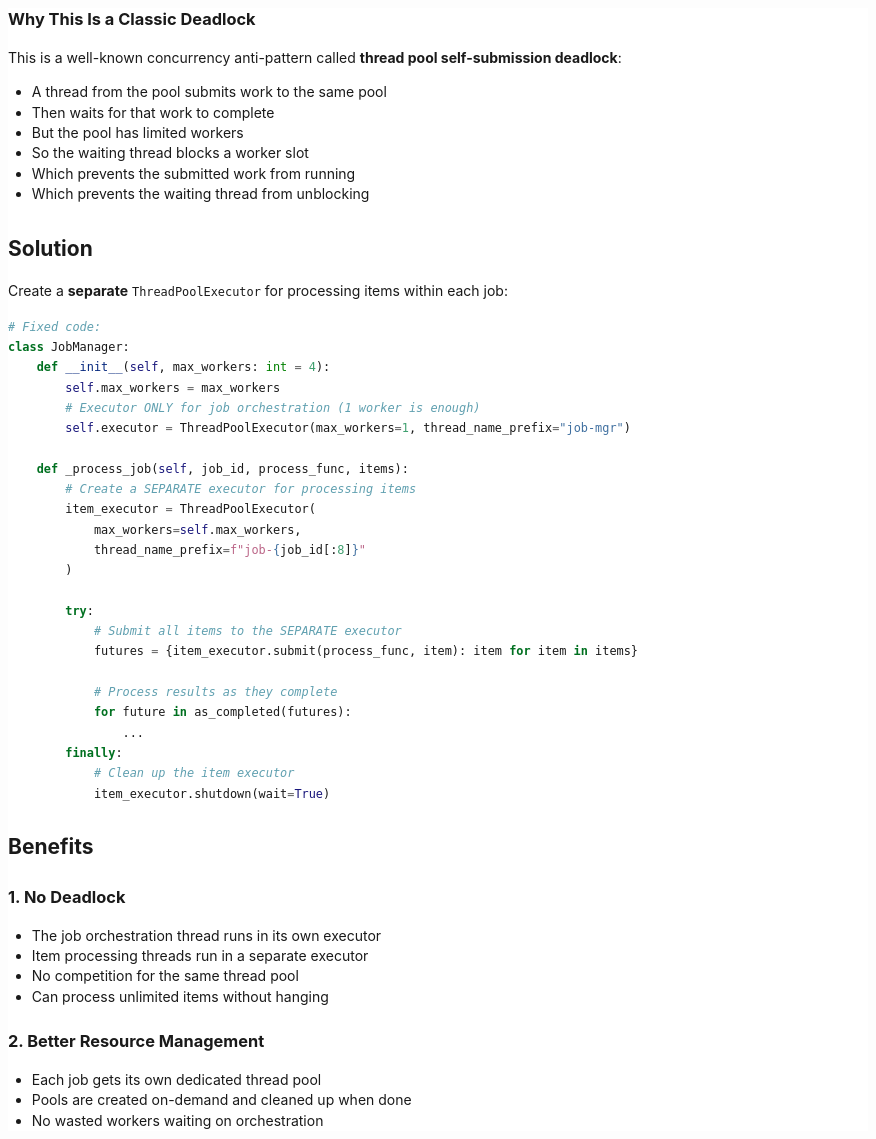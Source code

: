### Why This Is a Classic Deadlock

This is a well-known concurrency anti-pattern called **thread pool self-submission deadlock**:
- A thread from the pool submits work to the same pool
- Then waits for that work to complete
- But the pool has limited workers
- So the waiting thread blocks a worker slot
- Which prevents the submitted work from running
- Which prevents the waiting thread from unblocking

## Solution

Create a **separate** `ThreadPoolExecutor` for processing items within each job:

```python
# Fixed code:
class JobManager:
    def __init__(self, max_workers: int = 4):
        self.max_workers = max_workers
        # Executor ONLY for job orchestration (1 worker is enough)
        self.executor = ThreadPoolExecutor(max_workers=1, thread_name_prefix="job-mgr")
    
    def _process_job(self, job_id, process_func, items):
        # Create a SEPARATE executor for processing items
        item_executor = ThreadPoolExecutor(
            max_workers=self.max_workers, 
            thread_name_prefix=f"job-{job_id[:8]}"
        )
        
        try:
            # Submit all items to the SEPARATE executor
            futures = {item_executor.submit(process_func, item): item for item in items}
            
            # Process results as they complete
            for future in as_completed(futures):
                ...
        finally:
            # Clean up the item executor
            item_executor.shutdown(wait=True)
```

## Benefits

### 1. No Deadlock
- The job orchestration thread runs in its own executor
- Item processing threads run in a separate executor
- No competition for the same thread pool
- Can process unlimited items without hanging

### 2. Better Resource Management
- Each job gets its own dedicated thread pool
- Pools are created on-demand and cleaned up when done
- No wasted workers waiting on orchestration
